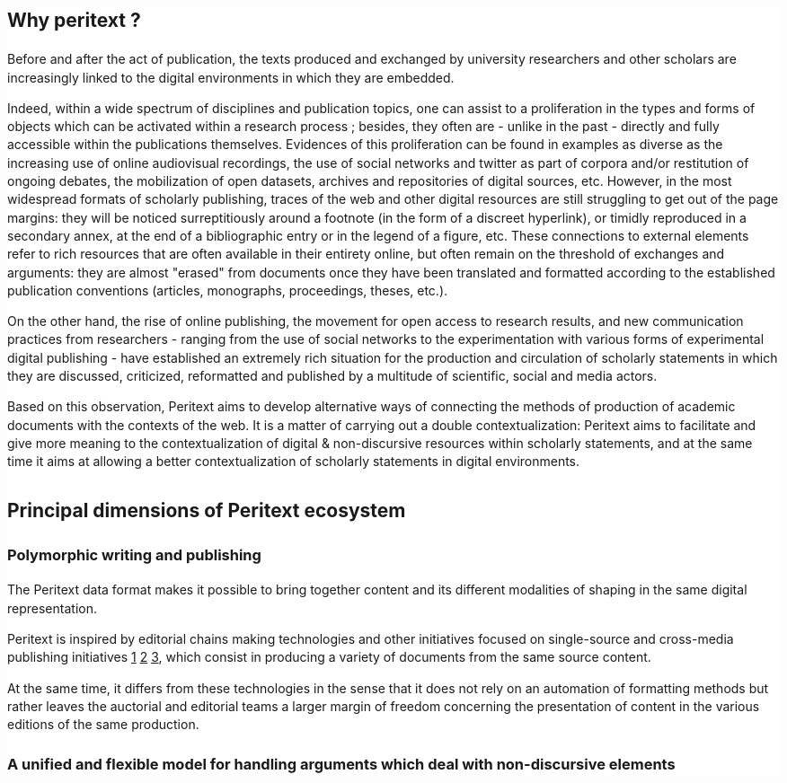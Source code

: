 Why peritext ?
--------------

Before and after the act of publication, the texts produced and exchanged by university researchers and other scholars are increasingly linked to the digital environments in which they are embedded.

Indeed, within a wide spectrum of disciplines and publication topics, one can assist to a proliferation in the types and forms of objects which can be activated within a research process ; besides, they often are - unlike in the past - directly and fully accessible within the publications themselves. Evidences of this proliferation can be found in examples as diverse as the increasing use of online audiovisual recordings, the use of social networks and twitter as part of corpora and/or restitution of ongoing debates, the mobilization of open datasets, archives and repositories of digital sources, etc. However, in the most widespread formats of scholarly publishing, traces of the web and other digital resources are still struggling to get out of the page margins: they will be noticed surreptitiously around a footnote (in the form of a discreet hyperlink), or timidly reproduced in a secondary annex, at the end of a bibliographic entry or in the legend of a figure, etc. These connections to external elements refer to rich resources that are often available in their entirety online, but often remain on the threshold of exchanges and arguments: they are almost "erased" from documents once they have been translated and formatted according to the established publication conventions (articles, monographs, proceedings, theses, etc.).

On the other hand, the rise of online publishing, the movement for open access to research results, and new communication practices from researchers - ranging from the use of social networks to the experimentation with various forms of experimental digital publishing - have established an extremely rich situation for the production and circulation of scholarly statements in which they are discussed, criticized, reformatted and published by a multitude of scientific, social and media actors.

Based on this observation, Peritext aims to develop alternative ways of connecting the methods of production of academic documents with the contexts of the web. It is a matter of carrying out a double contextualization: Peritext aims to facilitate and give more meaning to the contextualization of digital & non-discursive resources within scholarly statements, and at the same time it aims at allowing a better contextualization of scholarly statements in digital environments.

Principal dimensions of Peritext ecosystem
------------------------------------------

### Polymorphic writing and publishing

The Peritext data format makes it possible to bring together content and its different modalities of shaping in the same digital representation.

Peritext is inspired by editorial chains making technologies and other initiatives focused on single-source and cross-media publishing initiatives [1](https://hal.inria.fr/file/index/docid/740268/filename/crozat-v2.pdf) [2](https://ieeexplore.ieee.org/abstract/document/1176491) [3](https://hal.archives-ouvertes.fr/hal-01922682/document), which consist in producing a variety of documents from the same source content.

At the same time, it differs from these technologies in the sense that it does not rely on an automation of formatting methods but rather leaves the auctorial and editorial teams a larger margin of freedom concerning the presentation of content in the various editions of the same production.

### A unified and flexible model for handling arguments which deal with non-discursive elements
